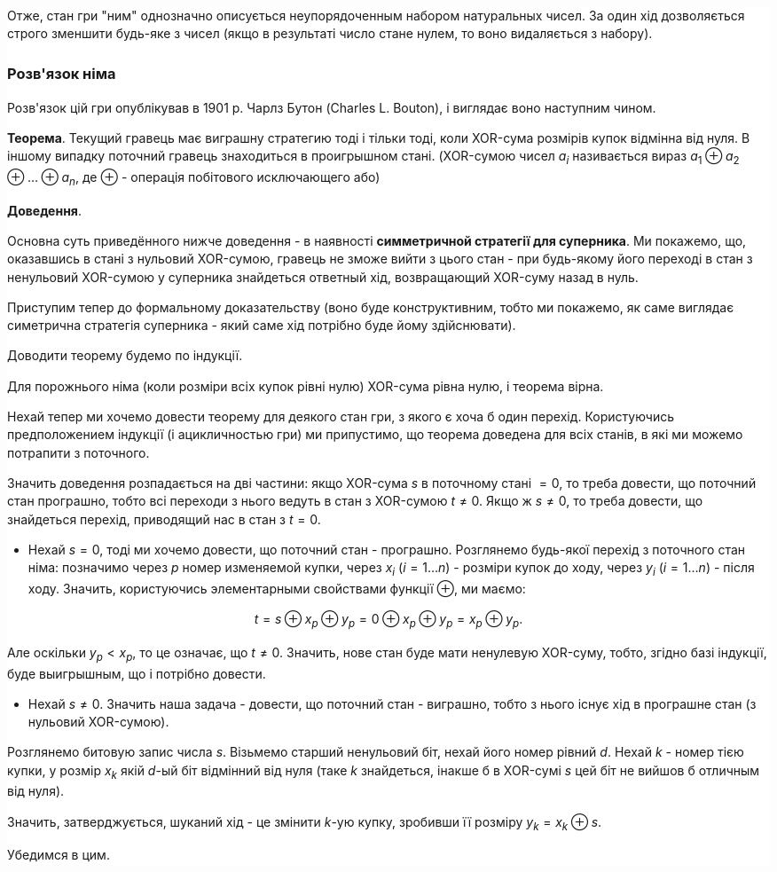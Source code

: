 Отже, стан гри "ним" однозначно описується неупорядоченным набором натуральных чисел. За один хід дозволяється строго зменшити будь-яке з чисел (якщо в результаті число стане нулем, то воно видаляється з набору).

### Розв'язок німа

Розв'язок цій гри опублікував в 1901 р. Чарлз Бутон (Charles L. Bouton), і виглядає воно наступним чином.

**Теорема**. Текущий гравець має виграшну стратегию тоді і тільки тоді, коли XOR-сума розмірів купок відмінна від нуля. В іншому випадку поточний гравець знаходиться в проигрышном стані. (XOR-сумою чисел $a_i$ називається вираз $a_1 \oplus a_2 \oplus \ldots \oplus a_n$, де $\oplus$ - операція побітового исключающего або)

**Доведення**.

Основна суть приведённого нижче доведення - в наявності **симметричной стратегії для суперника**. Ми покажемо, що, оказавшись в стані з нульовий XOR-сумою, гравець не зможе вийти з цього стан - при будь-якому його переході в стан з ненульовий XOR-сумою у суперника знайдеться ответный хід, возвращающий XOR-суму назад в нуль.

Приступим тепер до формальному доказательству (воно буде конструктивним, тобто ми покажемо, як саме виглядає симетрична стратегія суперника - який саме хід потрібно буде йому здійснювати).

Доводити теорему будемо по індукції.

Для порожнього німа (коли розміри всіх купок рівні нулю) XOR-сума рівна нулю, і теорема вірна.

Нехай тепер ми хочемо довести теорему для деякого стан гри, з якого є хоча б один перехід. Користуючись предположением індукції (і ацикличностью гри) ми припустимо, що теорема доведена для всіх станів, в які ми можемо потрапити з поточного.

Значить доведення розпадається на дві частини: якщо XOR-сума $s$ в поточному стані $=0$, то треба довести, що поточний стан програшно, тобто всі переходи з нього ведуть в стан з XOR-сумою $t \ne 0$. Якщо ж $s \ne 0$, то треба довести, що знайдеться перехід, приводящий нас в стан з $t = 0$.

* Нехай $s = 0$, тоді ми хочемо довести, що поточний стан - програшно. Розглянемо будь-якої перехід з поточного стан німа: позначимо через $p$ номер изменяемой купки, через $x_i$ ($i = 1 \ldots n$) - розміри купок до ходу, через $y_i$ ($i = 1 \ldots n$) - після ходу. Значить, користуючись элементарными свойствами функції $\oplus$, ми маємо:

$$ t = s \oplus x_p \oplus y_p = 0 \oplus x_p \oplus y_p = x_p \oplus y_p. $$

Але оскільки $y_p < x_p$, то це означає, що $t \ne 0$. Значить, нове стан буде мати ненулевую XOR-суму, тобто, згідно базі індукції, буде выигрышным, що і потрібно довести.

* Нехай $s \ne 0$. Значить наша задача - довести, що поточний стан - виграшно, тобто з нього існує хід в програшне стан (з нульовий XOR-сумою).

Розглянемо битовую запис числа $s$. Візьмемо старший ненульовий біт, нехай його номер рівний $d$. Нехай $k$ - номер тією купки, у розмір $x_k$ якій $d$-ый біт відмінний від нуля (таке $k$ знайдеться, інакше б в XOR-сумі $s$ цей біт не вийшов б отличным від нуля).

Значить, затверджується, шуканий хід - це змінити $k$-ую купку, зробивши її розміру $y_k = x_k \oplus s$.

Убедимся в цим.
